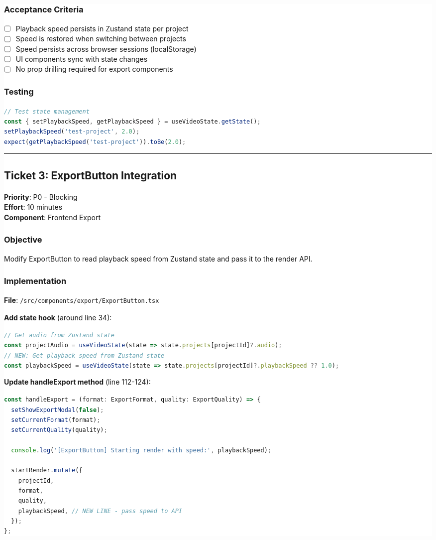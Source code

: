 ### Acceptance Criteria
- [ ] Playback speed persists in Zustand state per project
- [ ] Speed is restored when switching between projects
- [ ] Speed persists across browser sessions (localStorage)
- [ ] UI components sync with state changes
- [ ] No prop drilling required for export components

### Testing
```typescript
// Test state management
const { setPlaybackSpeed, getPlaybackSpeed } = useVideoState.getState();
setPlaybackSpeed('test-project', 2.0);
expect(getPlaybackSpeed('test-project')).toBe(2.0);
```

---

## Ticket 3: ExportButton Integration
**Priority**: P0 - Blocking  
**Effort**: 10 minutes  
**Component**: Frontend Export  

### Objective
Modify ExportButton to read playback speed from Zustand state and pass it to the render API.

### Implementation

**File**: `/src/components/export/ExportButton.tsx`

**Add state hook** (around line 34):
```typescript
// Get audio from Zustand state
const projectAudio = useVideoState(state => state.projects[projectId]?.audio);
// NEW: Get playback speed from Zustand state
const playbackSpeed = useVideoState(state => state.projects[projectId]?.playbackSpeed ?? 1.0);
```

**Update handleExport method** (line 112-124):
```typescript
const handleExport = (format: ExportFormat, quality: ExportQuality) => {
  setShowExportModal(false);
  setCurrentFormat(format);
  setCurrentQuality(quality);
  
  console.log('[ExportButton] Starting render with speed:', playbackSpeed);
  
  startRender.mutate({ 
    projectId,
    format,
    quality,
    playbackSpeed, // NEW LINE - pass speed to API
  });
};
```
